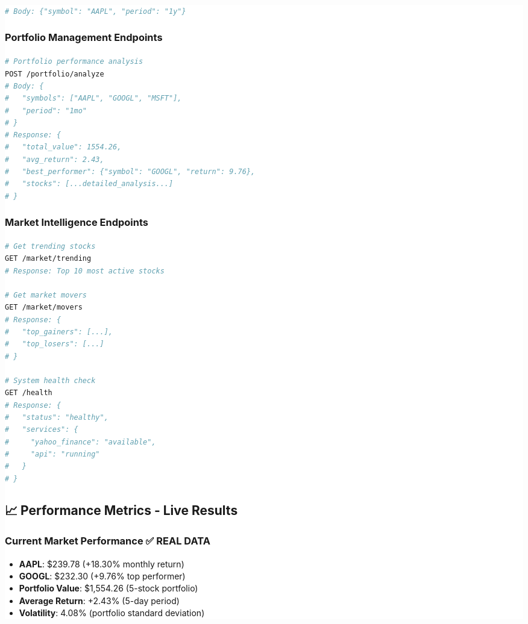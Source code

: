 ```bash
# Body: {"symbol": "AAPL", "period": "1y"}
```

### **Portfolio Management Endpoints**
```bash
# Portfolio performance analysis
POST /portfolio/analyze
# Body: {
#   "symbols": ["AAPL", "GOOGL", "MSFT"],
#   "period": "1mo"
# }
# Response: {
#   "total_value": 1554.26,
#   "avg_return": 2.43,
#   "best_performer": {"symbol": "GOOGL", "return": 9.76},
#   "stocks": [...detailed_analysis...]
# }
```

### **Market Intelligence Endpoints**
```bash
# Get trending stocks
GET /market/trending
# Response: Top 10 most active stocks

# Get market movers
GET /market/movers
# Response: {
#   "top_gainers": [...],
#   "top_losers": [...]
# }

# System health check
GET /health
# Response: {
#   "status": "healthy",
#   "services": {
#     "yahoo_finance": "available",
#     "api": "running"
#   }
# }
```

## 📈 **Performance Metrics - Live Results**

### **Current Market Performance** ✅ **REAL DATA**
- **AAPL**: $239.78 (+18.30% monthly return)
- **GOOGL**: $232.30 (+9.76% top performer)
- **Portfolio Value**: $1,554.26 (5-stock portfolio)
- **Average Return**: +2.43% (5-day period)
- **Volatility**: 4.08% (portfolio standard deviation)
